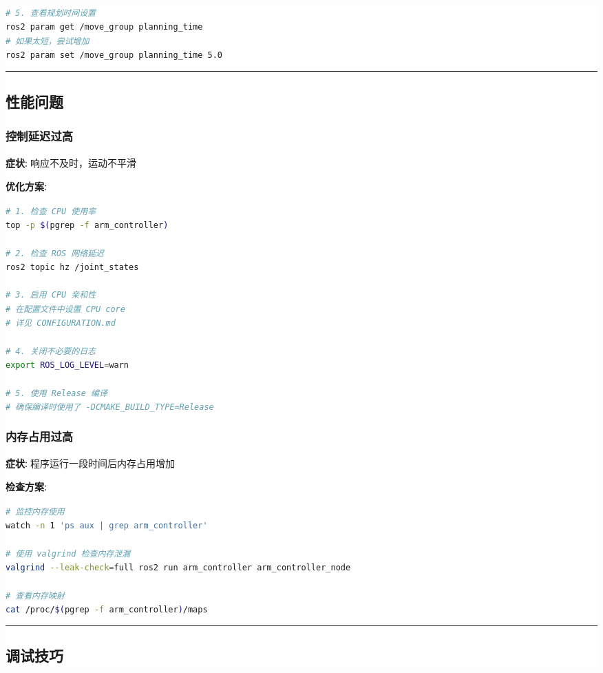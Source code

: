 ```bash
# 5. 查看规划时间设置
ros2 param get /move_group planning_time
# 如果太短，尝试增加
ros2 param set /move_group planning_time 5.0
```

---

## 性能问题

### 控制延迟过高

**症状**: 响应不及时，运动不平滑

**优化方案**:
```bash
# 1. 检查 CPU 使用率
top -p $(pgrep -f arm_controller)

# 2. 检查 ROS 网络延迟
ros2 topic hz /joint_states

# 3. 启用 CPU 亲和性
# 在配置文件中设置 CPU core
# 详见 CONFIGURATION.md

# 4. 关闭不必要的日志
export ROS_LOG_LEVEL=warn

# 5. 使用 Release 编译
# 确保编译时使用了 -DCMAKE_BUILD_TYPE=Release
```

### 内存占用过高

**症状**: 程序运行一段时间后内存占用增加

**检查方案**:
```bash
# 监控内存使用
watch -n 1 'ps aux | grep arm_controller'

# 使用 valgrind 检查内存泄漏
valgrind --leak-check=full ros2 run arm_controller arm_controller_node

# 查看内存映射
cat /proc/$(pgrep -f arm_controller)/maps
```

---

## 调试技巧
